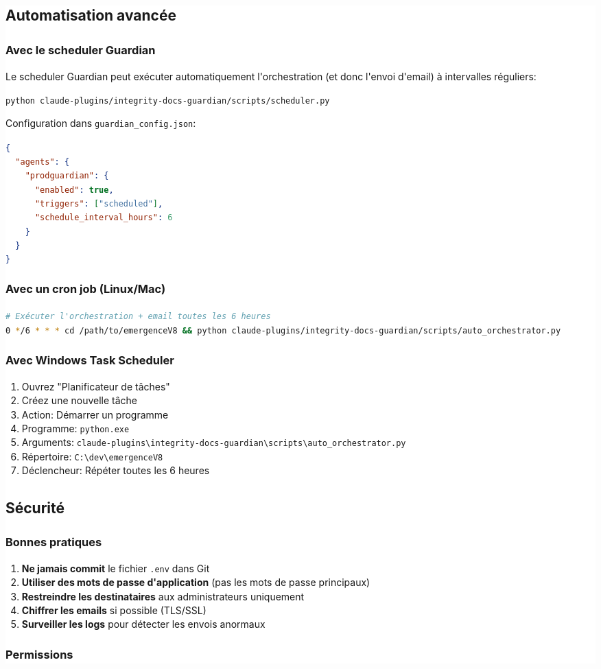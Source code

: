 ## Automatisation avancée

### Avec le scheduler Guardian

Le scheduler Guardian peut exécuter automatiquement l'orchestration (et donc l'envoi d'email) à intervalles réguliers:

```bash
python claude-plugins/integrity-docs-guardian/scripts/scheduler.py
```

Configuration dans `guardian_config.json`:
```json
{
  "agents": {
    "prodguardian": {
      "enabled": true,
      "triggers": ["scheduled"],
      "schedule_interval_hours": 6
    }
  }
}
```

### Avec un cron job (Linux/Mac)

```bash
# Exécuter l'orchestration + email toutes les 6 heures
0 */6 * * * cd /path/to/emergenceV8 && python claude-plugins/integrity-docs-guardian/scripts/auto_orchestrator.py
```

### Avec Windows Task Scheduler

1. Ouvrez "Planificateur de tâches"
2. Créez une nouvelle tâche
3. Action: Démarrer un programme
4. Programme: `python.exe`
5. Arguments: `claude-plugins\integrity-docs-guardian\scripts\auto_orchestrator.py`
6. Répertoire: `C:\dev\emergenceV8`
7. Déclencheur: Répéter toutes les 6 heures

## Sécurité

### Bonnes pratiques

1. **Ne jamais commit** le fichier `.env` dans Git
2. **Utiliser des mots de passe d'application** (pas les mots de passe principaux)
3. **Restreindre les destinataires** aux administrateurs uniquement
4. **Chiffrer les emails** si possible (TLS/SSL)
5. **Surveiller les logs** pour détecter les envois anormaux

### Permissions
